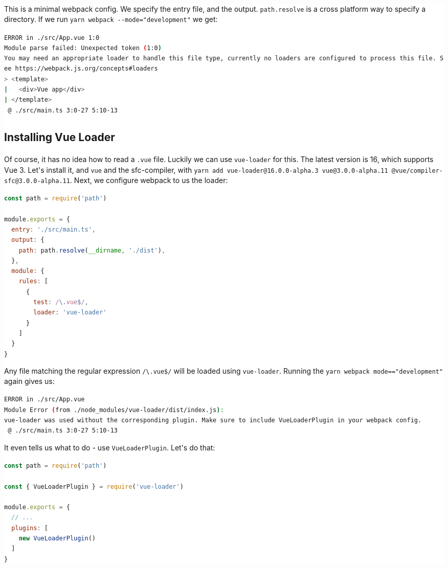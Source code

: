 This is a minimal webpack config. We specify the entry file, and the output. `path.resolve` is a cross platform way to specify a directory. If we run `yarn webpack --mode="development"` we get:

```sh
ERROR in ./src/App.vue 1:0
Module parse failed: Unexpected token (1:0)
You may need an appropriate loader to handle this file type, currently no loaders are configured to process this file. See https://webpack.js.org/concepts#loaders
> <template>
|   <div>Vue app</div>
| </template>
 @ ./src/main.ts 3:0-27 5:10-13
```

## Installing Vue Loader

Of course, it has no idea how to read a `.vue` file. Luckily we can use `vue-loader` for this. The latest version is 16, which supports Vue 3. Let's install it, and `vue` and the sfc-compiler, with `yarn add vue-loader@16.0.0-alpha.3 vue@3.0.0-alpha.11 @vue/compiler-sfc@3.0.0-alpha.11`. Next, we configure webpack to us the loader:

```js
const path = require('path')

module.exports = {
  entry: './src/main.ts',
  output: {
    path: path.resolve(__dirname, './dist'),
  },
  module: {
    rules: [
      {
        test: /\.vue$/,
        loader: 'vue-loader'
      }
    ]
  }
}
```

Any file matching the regular expression `/\.vue$/` will be loaded using `vue-loader`. Running the `yarn webpack mode=="development"` again gives us:


```sh
ERROR in ./src/App.vue
Module Error (from ./node_modules/vue-loader/dist/index.js):
vue-loader was used without the corresponding plugin. Make sure to include VueLoaderPlugin in your webpack config.
 @ ./src/main.ts 3:0-27 5:10-13
```

It even tells us what to do - use `VueLoaderPlugin`. Let's do that:

```js
const path = require('path')

const { VueLoaderPlugin } = require('vue-loader')

module.exports = {
  // ...
  plugins: [
    new VueLoaderPlugin()
  ]
}
```
